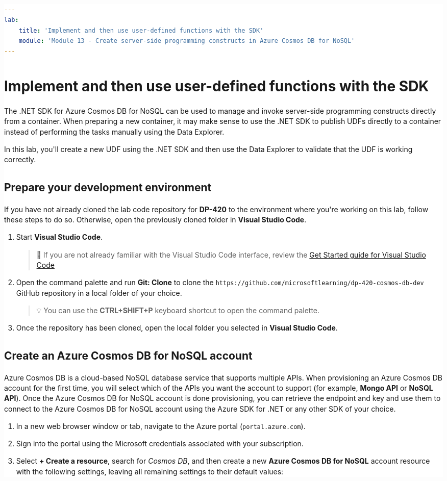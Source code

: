 ```yaml
---
lab:
    title: 'Implement and then use user-defined functions with the SDK'
    module: 'Module 13 - Create server-side programming constructs in Azure Cosmos DB for NoSQL'
---
```


# Implement and then use user-defined functions with the SDK

The .NET SDK for Azure Cosmos DB for NoSQL can be used to manage and invoke server-side programming constructs directly from a container. When preparing a new container, it may make sense to use the .NET SDK to publish UDFs directly to a container instead of performing the tasks manually using the Data Explorer.

In this lab, you'll create a new UDF using the .NET SDK and then use the Data Explorer to validate that the UDF is working correctly.

## Prepare your development environment

If you have not already cloned the lab code repository for **DP-420** to the environment where you're working on this lab, follow these steps to do so. Otherwise, open the previously cloned folder in **Visual Studio Code**.

1. Start **Visual Studio Code**.

    > &#128221; If you are not already familiar with the Visual Studio Code interface, review the [Get Started guide for Visual Studio Code][code.visualstudio.com/docs/getstarted]

1. Open the command palette and run **Git: Clone** to clone the ``https://github.com/microsoftlearning/dp-420-cosmos-db-dev`` GitHub repository in a local folder of your choice.

    > &#128161; You can use the **CTRL+SHIFT+P** keyboard shortcut to open the command palette.

1. Once the repository has been cloned, open the local folder you selected in **Visual Studio Code**.

## Create an Azure Cosmos DB for NoSQL account

Azure Cosmos DB is a cloud-based NoSQL database service that supports multiple APIs. When provisioning an Azure Cosmos DB account for the first time, you will select which of the APIs you want the account to support (for example, **Mongo API** or **NoSQL API**). Once the Azure Cosmos DB for NoSQL account is done provisioning, you can retrieve the endpoint and key and use them to connect to the Azure Cosmos DB for NoSQL account using the Azure SDK for .NET or any other SDK of your choice.

1. In a new web browser window or tab, navigate to the Azure portal (``portal.azure.com``).

1. Sign into the portal using the Microsoft credentials associated with your subscription.

1. Select **+ Create a resource**, search for *Cosmos DB*, and then create a new **Azure Cosmos DB for NoSQL** account resource with the following settings, leaving all remaining settings to their default values:


[code.visualstudio.com/docs/getstarted]: https://code.visualstudio.com/docs/getstarted/tips-and-tricks
[docs.microsoft.com/dotnet/api/microsoft.azure.cosmos.container]: https://docs.microsoft.com/dotnet/api/microsoft.azure.cosmos.container
[docs.microsoft.com/dotnet/api/microsoft.azure.cosmos.container.scripts]: https://docs.microsoft.com/dotnet/api/microsoft.azure.cosmos.container.scripts
[docs.microsoft.com/dotnet/api/microsoft.azure.cosmos.scripts]: https://docs.microsoft.com/dotnet/api/microsoft.azure.cosmos.scripts
[docs.microsoft.com/dotnet/api/microsoft.azure.cosmos.scripts.userdefinedfunctionproperties]: https://docs.microsoft.com/dotnet/api/microsoft.azure.cosmos.scripts.userdefinedfunctionproperties
[docs.microsoft.com/dotnet/api/microsoft.azure.cosmos.scripts.userdefinedfunctionproperties.body]: https://docs.microsoft.com/dotnet/api/microsoft.azure.cosmos.scripts.userdefinedfunctionproperties.body
[docs.microsoft.com/dotnet/api/microsoft.azure.cosmos.scripts.userdefinedfunctionproperties.id]: https://docs.microsoft.com/dotnet/api/microsoft.azure.cosmos.scripts.userdefinedfunctionproperties.id
[docs.microsoft.com/dotnet/api/microsoft.azure.cosmos.scripts.userdefinedfunctionresponse]: https://docs.microsoft.com/dotnet/api/microsoft.azure.cosmos.scripts.userdefinedfunctionresponse
[docs.microsoft.com/dotnet/api/microsoft.azure.cosmos.scripts.userdefinedfunctionresponse.resource]: https://docs.microsoft.com/dotnet/api/microsoft.azure.cosmos.scripts.userdefinedfunctionresponse.resource
[docs.microsoft.com/dotnet/core/tools/dotnet-run]: https://docs.microsoft.com/dotnet/core/tools/dotnet-run
[nuget.org/packages/cosmicworks]: https://www.nuget.org/packages/cosmicworks/